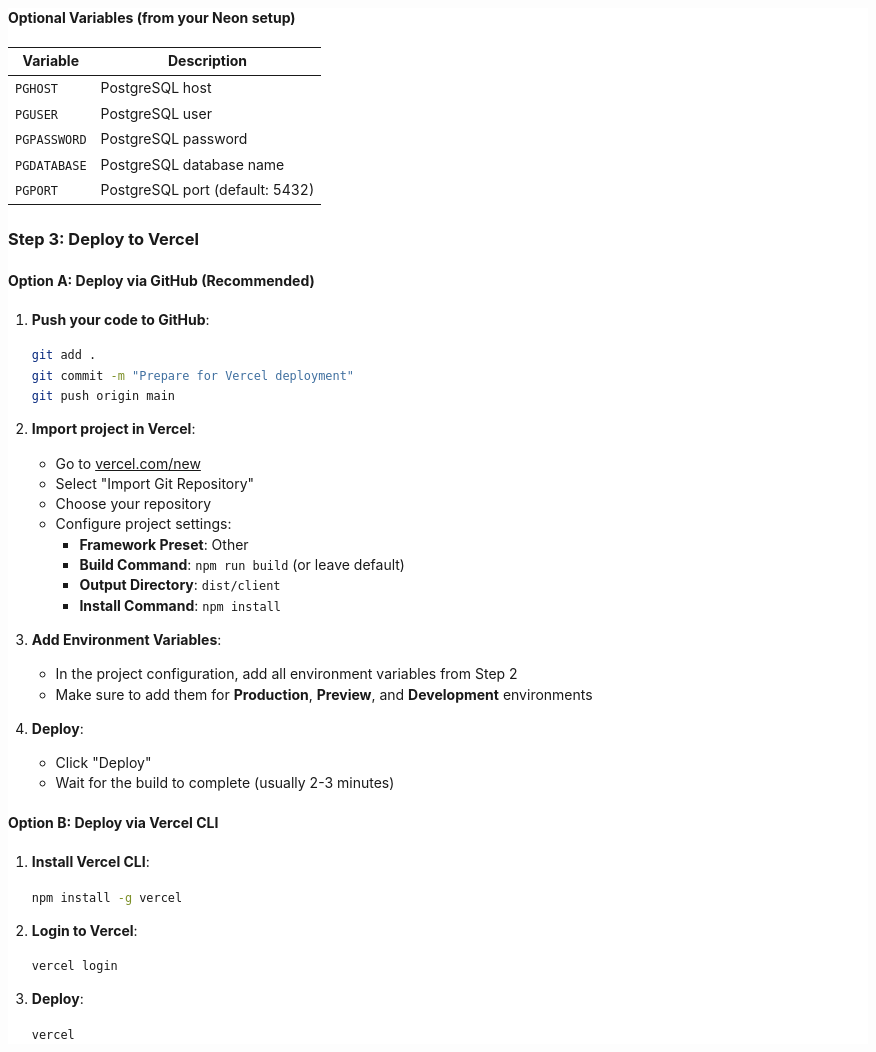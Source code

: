 #### Optional Variables (from your Neon setup)

| Variable | Description |
|----------|-------------|
| `PGHOST` | PostgreSQL host |
| `PGUSER` | PostgreSQL user |
| `PGPASSWORD` | PostgreSQL password |
| `PGDATABASE` | PostgreSQL database name |
| `PGPORT` | PostgreSQL port (default: 5432) |

### Step 3: Deploy to Vercel

#### Option A: Deploy via GitHub (Recommended)

1. **Push your code to GitHub**:
   ```bash
   git add .
   git commit -m "Prepare for Vercel deployment"
   git push origin main
   ```

2. **Import project in Vercel**:
   - Go to [vercel.com/new](https://vercel.com/new)
   - Select "Import Git Repository"
   - Choose your repository
   - Configure project settings:
     - **Framework Preset**: Other
     - **Build Command**: `npm run build` (or leave default)
     - **Output Directory**: `dist/client`
     - **Install Command**: `npm install`

3. **Add Environment Variables**:
   - In the project configuration, add all environment variables from Step 2
   - Make sure to add them for **Production**, **Preview**, and **Development** environments

4. **Deploy**:
   - Click "Deploy"
   - Wait for the build to complete (usually 2-3 minutes)

#### Option B: Deploy via Vercel CLI

1. **Install Vercel CLI**:
   ```bash
   npm install -g vercel
   ```

2. **Login to Vercel**:
   ```bash
   vercel login
   ```

3. **Deploy**:
   ```bash
   vercel
   ```
   